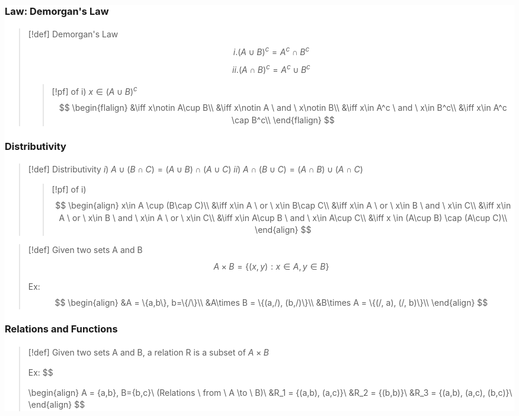 ### Law: Demorgan's Law

>[!def] Demorgan's Law
>$$i. (A\cup B)^c = A^c \cap B^c$$
>$$ii. (A\cap B)^c = A^c \cup B^c$$
>>[!pf] of i)
>>$x\in (A\cup B)^c$
>>$$
>\begin{flalign}
>&\iff x\notin A\cup B\\
>&\iff x\notin A \ and \ x\notin B\\
>&\iff x\in A^c \ and \ x\in B^c\\
>&\iff x\in A^c \cap B^c\\
>\end{flalign}
>>$$


### Distributivity

>[!def] Distributivity
>$i) \ A\cup (B\cap C) = (A\cup B) \cap (A\cup C)$
>$ii) \ A\cap (B\cup C) = (A\cap B) \cup (A\cap C)$
>
>>[!pf] of i)
>>$$
>\begin{align}
>x\in A \cup (B\cap C)\\
>&\iff x\in A \ or \ x\in B\cap C\\
>&\iff x\in A \ or \ x\in B \ and \ x\in C\\
>&\iff x\in A \ or \ x\in B \ and \ x\in A \ or \ x\in C\\
>&\iff x\in A\cup B \ and \ x\in A\cup C\\
>&\iff x \in (A\cup B) \cap (A\cup C)\\
>\end{align}
>>$$

>[!def] Given two sets A and B
>$$A \times B = \{(x,y): x\in A, y\in B\}$$
>
>Ex: 
>$$
>\begin{align}
>&A = \{a,b\}, b=\{/\}\\
>&A\times B = \{(a,/), (b,/)\}\\
>&B\times A = \{(/, a), (/, b)\}\\
>\end{align}
>$$

### Relations and Functions

>[!def] Given two sets A and B, a relation R is a subset of $A\times B$
>
>Ex: 
>$$
>
>\begin{align}
>A = \{a,b\}, B=\{b,c\}\\
>(Relations \ from \ A  \to \ B)\\
>&R_1 = \{(a,b), (a,c)\}\\
>&R_2 = \{(b,b)\}\\
>&R_3 = \{(a,b), (a,c), (b,c)\}\\
>\end{align}
>$$
>
